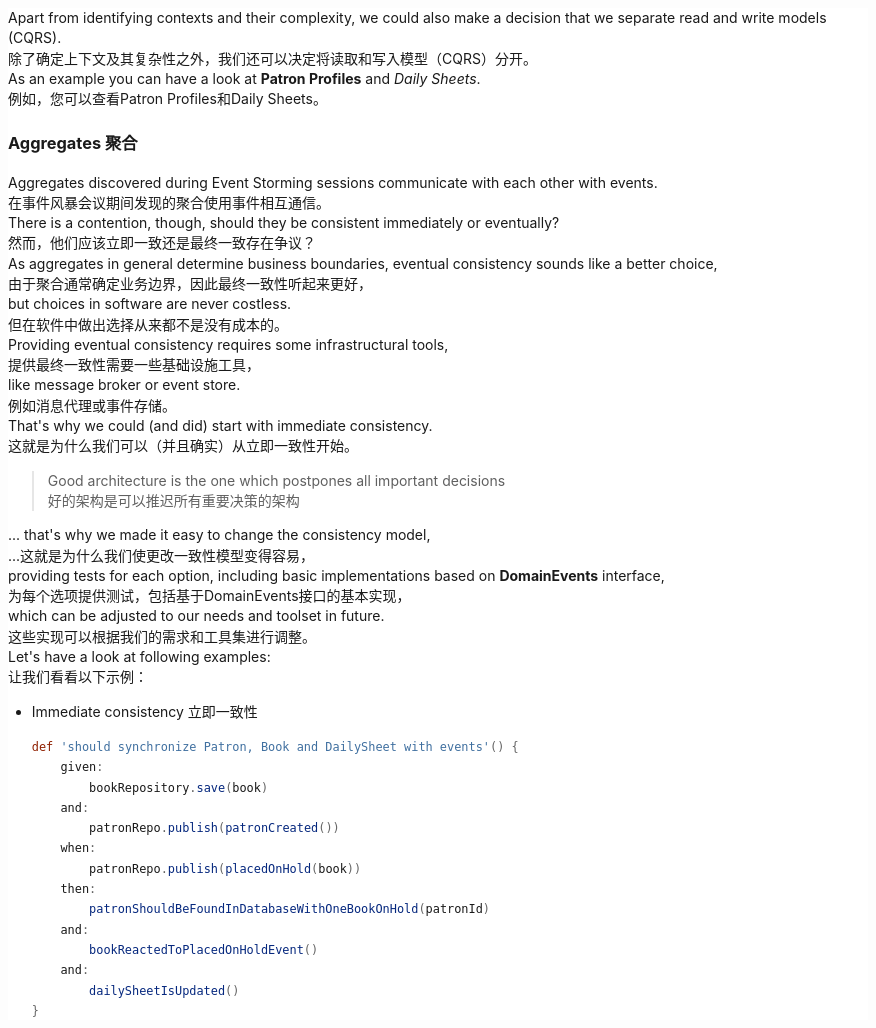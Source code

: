 Apart from identifying contexts and their complexity, we could also make a decision that we separate read and write models (CQRS).  
除了确定上下文及其复杂性之外，我们还可以决定将读取和写入模型（CQRS）分开。  
As an example you can have a look at **Patron Profiles** and *Daily Sheets*.  
例如，您可以查看Patron Profiles和Daily Sheets。

### Aggregates 聚合
Aggregates discovered during Event Storming sessions communicate with each other with events.  
在事件风暴会议期间发现的聚合使用事件相互通信。  
There is a contention, though, should they be consistent immediately or eventually?  
然而，他们应该立即一致还是最终一致存在争议？  
As aggregates in general determine business boundaries, eventual consistency sounds like a better choice,   
由于聚合通常确定业务边界，因此最终一致性听起来更好，  
but choices in software are never costless.  
但在软件中做出选择从来都不是没有成本的。  
Providing eventual consistency requires some infrastructural tools,   
提供最终一致性需要一些基础设施工具，  
like message broker or event store.  
例如消息代理或事件存储。  
That's why we could (and did) start with immediate consistency.   
这就是为什么我们可以（并且确实）从立即一致性开始。  

> Good architecture is the one which postpones all important decisions  
  好的架构是可以推迟所有重要决策的架构

... that's why we made it easy to change the consistency model,   
...这就是为什么我们使更改一致性模型变得容易，  
providing tests for each option, including basic implementations based on **DomainEvents** interface,   
为每个选项提供测试，包括基于DomainEvents接口的基本实现，  
which can be adjusted to our needs and toolset in future.  
这些实现可以根据我们的需求和工具集进行调整。  
Let's have a look at following examples:  
让我们看看以下示例：  

* Immediate consistency 立即一致性
    ```groovy
    def 'should synchronize Patron, Book and DailySheet with events'() {
        given:
            bookRepository.save(book)
        and:
            patronRepo.publish(patronCreated())
        when:
            patronRepo.publish(placedOnHold(book))
        then:
            patronShouldBeFoundInDatabaseWithOneBookOnHold(patronId)
        and:
            bookReactedToPlacedOnHoldEvent()
        and:
            dailySheetIsUpdated()
    }
    